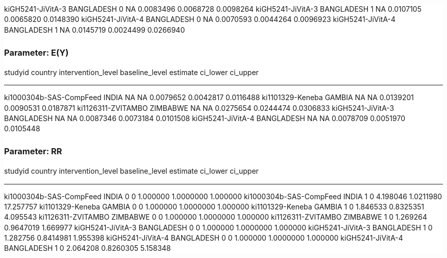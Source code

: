 kiGH5241-JiVitA-3         BANGLADESH   0                    NA                0.0083496    0.0068728   0.0098264
kiGH5241-JiVitA-3         BANGLADESH   1                    NA                0.0107105    0.0065820   0.0148390
kiGH5241-JiVitA-4         BANGLADESH   0                    NA                0.0070593    0.0044264   0.0096923
kiGH5241-JiVitA-4         BANGLADESH   1                    NA                0.0145719    0.0024499   0.0266940


### Parameter: E(Y)


studyid                   country      intervention_level   baseline_level     estimate    ci_lower    ci_upper
------------------------  -----------  -------------------  ---------------  ----------  ----------  ----------
ki1000304b-SAS-CompFeed   INDIA        NA                   NA                0.0079652   0.0042817   0.0116488
ki1101329-Keneba          GAMBIA       NA                   NA                0.0139201   0.0090531   0.0187871
ki1126311-ZVITAMBO        ZIMBABWE     NA                   NA                0.0275654   0.0244474   0.0306833
kiGH5241-JiVitA-3         BANGLADESH   NA                   NA                0.0087346   0.0073184   0.0101508
kiGH5241-JiVitA-4         BANGLADESH   NA                   NA                0.0078709   0.0051970   0.0105448


### Parameter: RR


studyid                   country      intervention_level   baseline_level    estimate    ci_lower    ci_upper
------------------------  -----------  -------------------  ---------------  ---------  ----------  ----------
ki1000304b-SAS-CompFeed   INDIA        0                    0                 1.000000   1.0000000    1.000000
ki1000304b-SAS-CompFeed   INDIA        1                    0                 4.198046   1.0211980   17.257757
ki1101329-Keneba          GAMBIA       0                    0                 1.000000   1.0000000    1.000000
ki1101329-Keneba          GAMBIA       1                    0                 1.846533   0.8325351    4.095543
ki1126311-ZVITAMBO        ZIMBABWE     0                    0                 1.000000   1.0000000    1.000000
ki1126311-ZVITAMBO        ZIMBABWE     1                    0                 1.269264   0.9647019    1.669977
kiGH5241-JiVitA-3         BANGLADESH   0                    0                 1.000000   1.0000000    1.000000
kiGH5241-JiVitA-3         BANGLADESH   1                    0                 1.282756   0.8414981    1.955398
kiGH5241-JiVitA-4         BANGLADESH   0                    0                 1.000000   1.0000000    1.000000
kiGH5241-JiVitA-4         BANGLADESH   1                    0                 2.064208   0.8260305    5.158348
